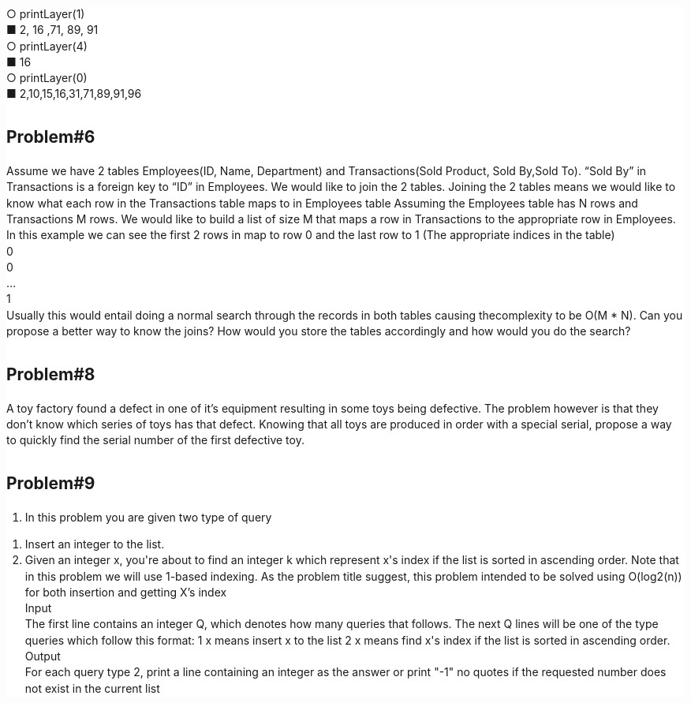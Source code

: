   ○ printLayer(1)<br/>
  ■ 2, 16 ,71, 89, 91<br/>
  ○ printLayer(4)<br/>
  ■ 16<br/>
  ○ printLayer(0)<br/>
  ■ 2,10,15,16,31,71,89,91,96<br/> 
## Problem#6 
Assume we have 2 tables Employees(ID, Name, Department) and Transactions(Sold Product, Sold By,Sold To). 
“Sold By” in Transactions is a foreign key to “ID” in Employees. We would like to join the 2 tables.
Joining the 2 tables means we would like to know what each row in the Transactions table maps to in Employees table
Assuming the Employees table has N rows and Transactions M rows. We would like to build a list of size
M that maps a row in Transactions to the appropriate row in Employees. In this example we can see the
first 2 rows in map to row 0 and the last row to 1 (The appropriate indices in the table)<br/>
0<br/>
0<br/>
…<br/>
1<br/>
Usually this would entail doing a normal search through the records in both tables causing thecomplexity to be O(M * N). 
Can you propose a better way to know the joins? How would you store the tables accordingly and how would you do the search?
## Problem#8
A toy factory found a defect in one of it’s equipment resulting in some toys being defective. The problem
however is that they don’t know which series of toys has that defect. Knowing that all toys are produced
in order with a special serial, propose a way to quickly find the serial number of the first defective toy.
## Problem#9
1) In this problem you are given two type of query
1. Insert an integer to the list.
2. Given an integer x, you're about to find an integer k which represent x's index if the list is sorted in ascending order. 
Note that in this problem we will use 1-based indexing.
As the problem title suggest, this problem intended to be solved using O(log2(n)) for both insertion and getting X’s index<br/>
Input<br/>
The first line contains an integer Q, which denotes how many queries that follows. The next Q lines will be
one of the type queries which follow this format:
1 x means insert x to the list
2 x means find x's index if the list is sorted in ascending order.<br/>
Output<br/>
For each query type 2, print a line containing an integer as the answer or print "-1" no quotes if the requested
number does not exist in the current list<br/>
